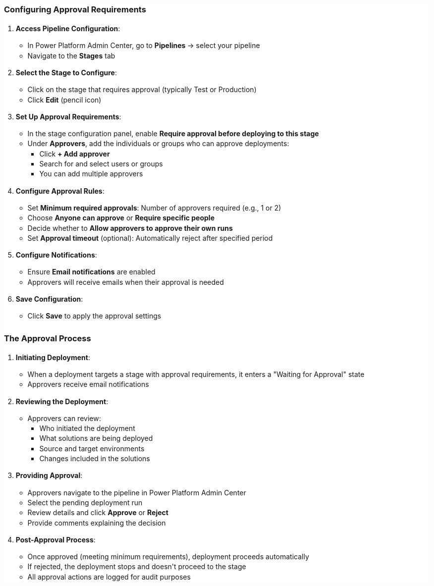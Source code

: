 ### Configuring Approval Requirements

1. **Access Pipeline Configuration**:
   - In Power Platform Admin Center, go to **Pipelines** → select your pipeline
   - Navigate to the **Stages** tab

2. **Select the Stage to Configure**:
   - Click on the stage that requires approval (typically Test or Production)
   - Click **Edit** (pencil icon)

3. **Set Up Approval Requirements**:
   - In the stage configuration panel, enable **Require approval before deploying to this stage**
   - Under **Approvers**, add the individuals or groups who can approve deployments:
     - Click **+ Add approver**
     - Search for and select users or groups
     - You can add multiple approvers

4. **Configure Approval Rules**:
   - Set **Minimum required approvals**: Number of approvers required (e.g., 1 or 2)
   - Choose **Anyone can approve** or **Require specific people**
   - Decide whether to **Allow approvers to approve their own runs**
   - Set **Approval timeout** (optional): Automatically reject after specified period

5. **Configure Notifications**:
   - Ensure **Email notifications** are enabled
   - Approvers will receive emails when their approval is needed

6. **Save Configuration**:
   - Click **Save** to apply the approval settings

### The Approval Process

1. **Initiating Deployment**:
   - When a deployment targets a stage with approval requirements, it enters a "Waiting for Approval" state
   - Approvers receive email notifications

2. **Reviewing the Deployment**:
   - Approvers can review:
     - Who initiated the deployment
     - What solutions are being deployed
     - Source and target environments
     - Changes included in the solutions

3. **Providing Approval**:
   - Approvers navigate to the pipeline in Power Platform Admin Center
   - Select the pending deployment run
   - Review details and click **Approve** or **Reject**
   - Provide comments explaining the decision

4. **Post-Approval Process**:
   - Once approved (meeting minimum requirements), deployment proceeds automatically
   - If rejected, the deployment stops and doesn't proceed to the stage
   - All approval actions are logged for audit purposes
